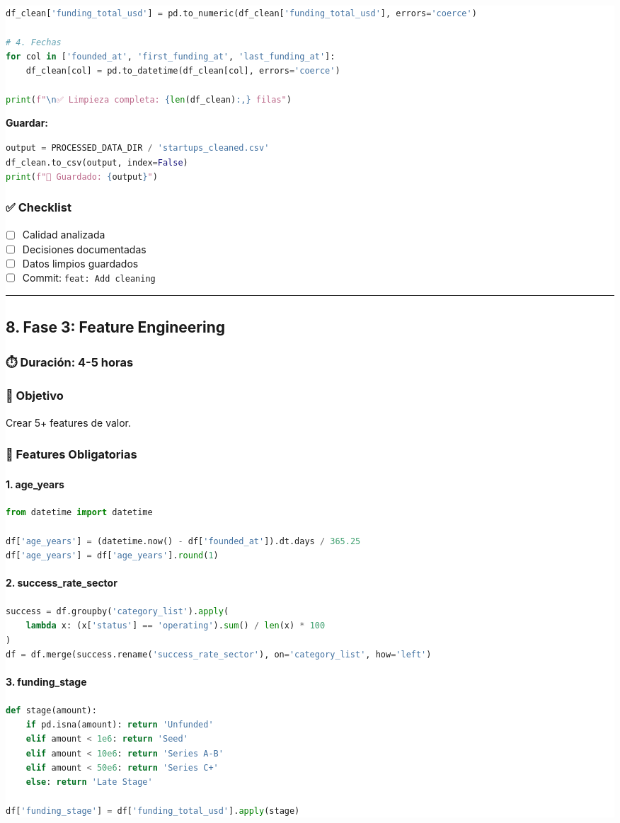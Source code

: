 ```python
df_clean['funding_total_usd'] = pd.to_numeric(df_clean['funding_total_usd'], errors='coerce')

# 4. Fechas
for col in ['founded_at', 'first_funding_at', 'last_funding_at']:
    df_clean[col] = pd.to_datetime(df_clean[col], errors='coerce')

print(f"\n✅ Limpieza completa: {len(df_clean):,} filas")
```

**Guardar:**
```python
output = PROCESSED_DATA_DIR / 'startups_cleaned.csv'
df_clean.to_csv(output, index=False)
print(f"💾 Guardado: {output}")
```

### ✅ Checklist

- [ ] Calidad analizada
- [ ] Decisiones documentadas
- [ ] Datos limpios guardados
- [ ] Commit: `feat: Add cleaning`

---

## 8. Fase 3: Feature Engineering

### ⏱️ Duración: 4-5 horas

### 🎯 Objetivo

Crear 5+ features de valor.

### 📝 Features Obligatorias

#### 1. age_years
```python
from datetime import datetime

df['age_years'] = (datetime.now() - df['founded_at']).dt.days / 365.25
df['age_years'] = df['age_years'].round(1)
```

#### 2. success_rate_sector
```python
success = df.groupby('category_list').apply(
    lambda x: (x['status'] == 'operating').sum() / len(x) * 100
)
df = df.merge(success.rename('success_rate_sector'), on='category_list', how='left')
```

#### 3. funding_stage
```python
def stage(amount):
    if pd.isna(amount): return 'Unfunded'
    elif amount < 1e6: return 'Seed'
    elif amount < 10e6: return 'Series A-B'
    elif amount < 50e6: return 'Series C+'
    else: return 'Late Stage'

df['funding_stage'] = df['funding_total_usd'].apply(stage)
```
